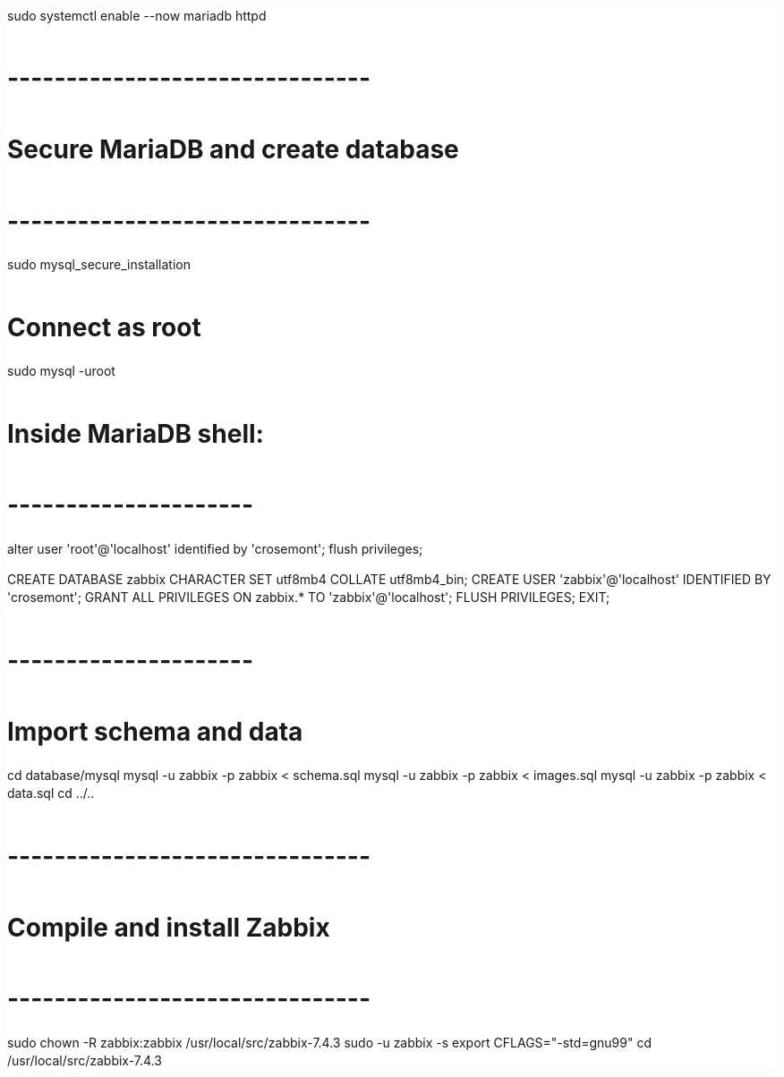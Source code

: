 sudo systemctl enable --now mariadb httpd

# -------------------------------
# Secure MariaDB and create database
# -------------------------------
sudo mysql_secure_installation

# Connect as root
sudo mysql -uroot

# Inside MariaDB shell:
# ---------------------
alter user 'root'@'localhost' identified by 'crosemont';
flush privileges;

CREATE DATABASE zabbix CHARACTER SET utf8mb4 COLLATE utf8mb4_bin;
CREATE USER 'zabbix'@'localhost' IDENTIFIED BY 'crosemont';
GRANT ALL PRIVILEGES ON zabbix.* TO 'zabbix'@'localhost';
FLUSH PRIVILEGES;
EXIT;
# ---------------------

# Import schema and data
cd database/mysql
mysql -u zabbix -p zabbix < schema.sql
mysql -u zabbix -p zabbix < images.sql
mysql -u zabbix -p zabbix < data.sql
cd ../..

# -------------------------------
# Compile and install Zabbix
# -------------------------------
sudo chown -R zabbix:zabbix /usr/local/src/zabbix-7.4.3
sudo -u zabbix -s
export CFLAGS="-std=gnu99"
cd /usr/local/src/zabbix-7.4.3
